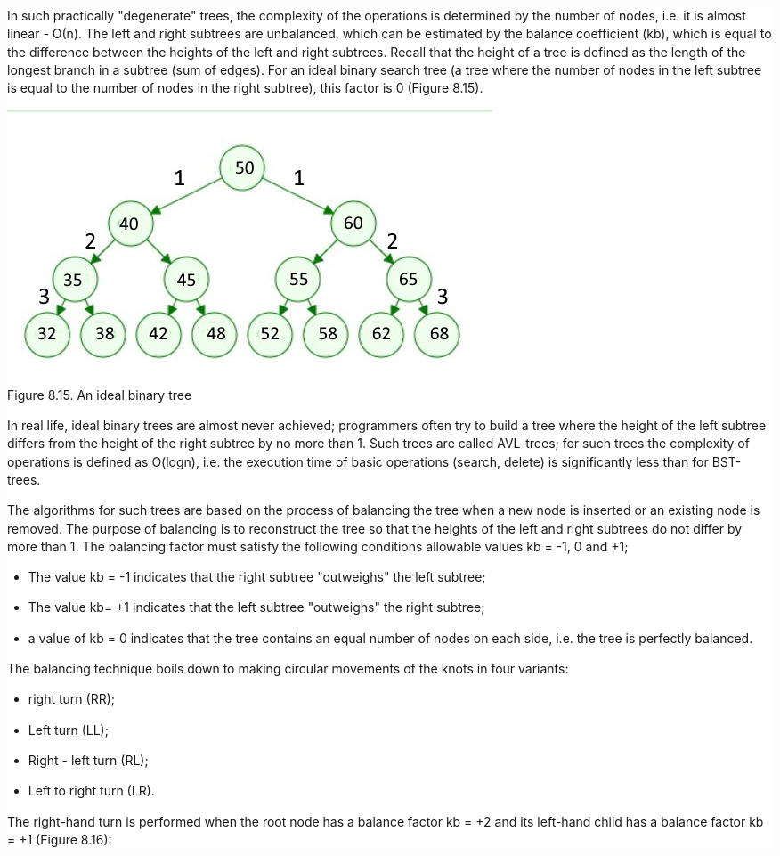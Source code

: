 In such practically \"degenerate\" trees, the complexity of the
operations is determined by the number of nodes, i.e. it is almost
linear - Ο(n). The left and right subtrees are unbalanced, which can be estimated by the balance coefficient (kb), which is equal to the difference between the heights of the left and right subtrees. Recall that the height of a tree is defined as the length of the longest branch in a subtree (sum of edges). For an ideal binary search tree (a tree where the number of nodes in the left subtree is equal to the number of nodes in the right subtree), this factor is 0 (Figure 8.15).


![](../Engl_images/E_Im8/Fig8_15_ER_idealTree.jpg)
<figcaption>Figure 8.15. An ideal binary tree</figcaption>

In real life, ideal binary trees are almost never achieved; programmers often try to build a tree where the height of the left subtree differs from the height of the right subtree by no more than 1. Such trees are called AVL-trees; for such trees the complexity of operations is defined as O(logn), i.e. the execution time of basic operations (search, delete) is significantly less than for BST-trees.

The algorithms for such trees are based on the process of balancing the tree when a new node is inserted or an existing node is removed. The purpose of balancing is to reconstruct the tree so that the heights of the left and right subtrees do not differ by more than 1. The balancing factor must satisfy the following conditions allowable values kb = -1, 0 and +1;

-   The value kb = -1 indicates that the right subtree \"outweighs\" the left subtree;

-   The value kb= +1 indicates that the left subtree \"outweighs\" the right subtree;

-   a value of kb = 0 indicates that the tree contains an equal number of nodes on each side, i.e. the tree is perfectly balanced.

The balancing technique boils down to making circular movements of the knots in four variants:

-   right turn (RR);

-   Left turn (LL);

-   Right - left turn (RL);

-   Left to right turn (LR).

The right-hand turn is performed when the root node has a balance factor kb = +2 and its left-hand child has a balance factor kb = +1 (Figure 8.16):
